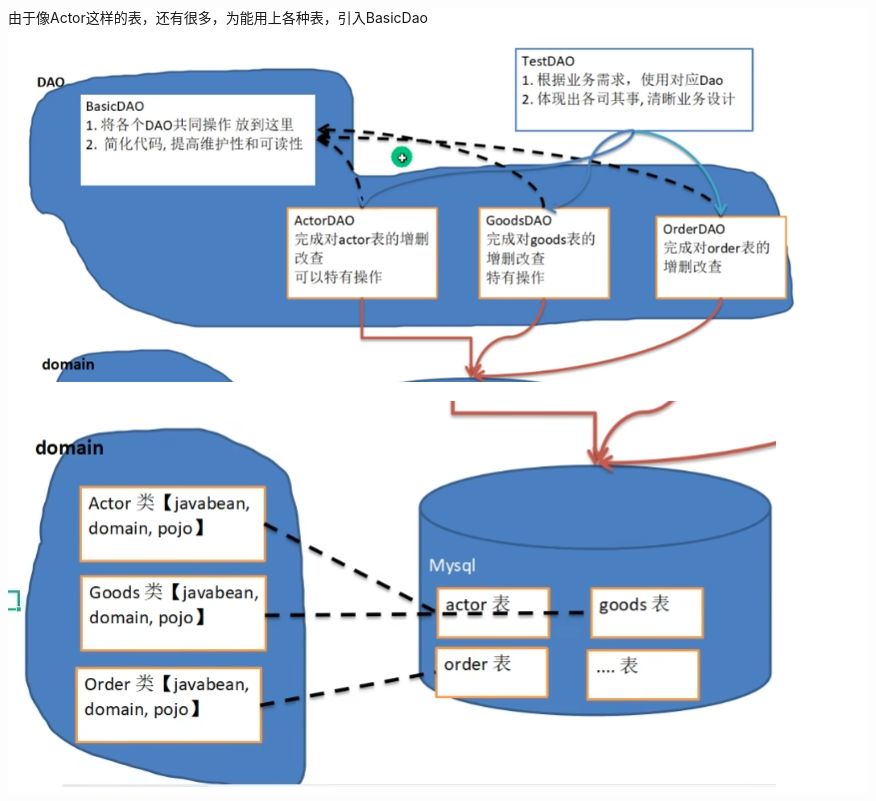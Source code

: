 由于像Actor这样的表，还有很多，为能用上各种表，引入BasicDao

![image-20240804194806412](./笔记用图/image-20240804194806412.png)

![image-20240804194128546](./笔记用图/image-20240804194128546.png)
